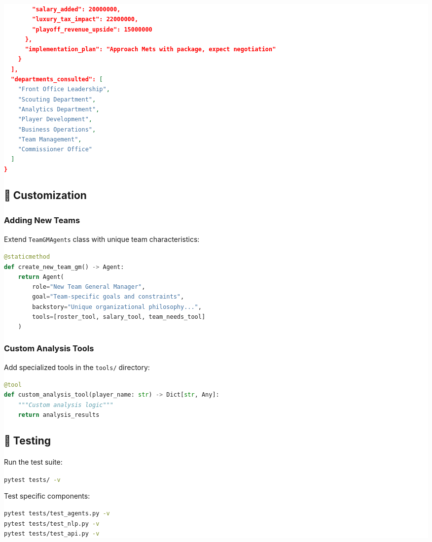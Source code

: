 ```json
        "salary_added": 20000000,
        "luxury_tax_impact": 22000000,
        "playoff_revenue_upside": 15000000
      },
      "implementation_plan": "Approach Mets with package, expect negotiation"
    }
  ],
  "departments_consulted": [
    "Front Office Leadership",
    "Scouting Department",
    "Analytics Department", 
    "Player Development",
    "Business Operations",
    "Team Management", 
    "Commissioner Office"
  ]
}
```

## 🔧 Customization

### Adding New Teams
Extend `TeamGMAgents` class with unique team characteristics:
```python
@staticmethod
def create_new_team_gm() -> Agent:
    return Agent(
        role="New Team General Manager",
        goal="Team-specific goals and constraints",
        backstory="Unique organizational philosophy...",
        tools=[roster_tool, salary_tool, team_needs_tool]
    )
```

### Custom Analysis Tools
Add specialized tools in the `tools/` directory:
```python
@tool
def custom_analysis_tool(player_name: str) -> Dict[str, Any]:
    """Custom analysis logic"""
    return analysis_results
```

## 🧪 Testing

Run the test suite:
```bash
pytest tests/ -v
```

Test specific components:
```bash
pytest tests/test_agents.py -v
pytest tests/test_nlp.py -v
pytest tests/test_api.py -v
```
